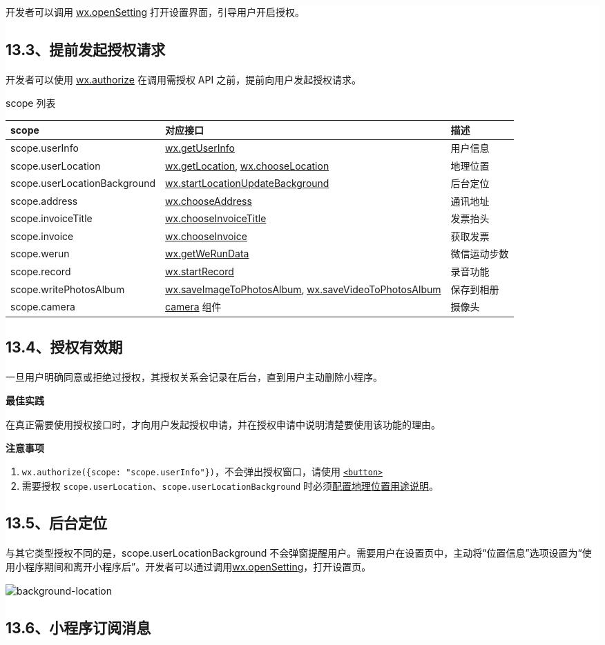 开发者可以调用 [wx.openSetting](https://developers.weixin.qq.com/miniprogram/dev/api/open-api/setting/wx.openSetting.html) 打开设置界面，引导用户开启授权。

## 13.3、提前发起授权请求

开发者可以使用 [wx.authorize](https://developers.weixin.qq.com/miniprogram/dev/api/open-api/authorize/wx.authorize.html) 在调用需授权 API 之前，提前向用户发起授权请求。

scope 列表

| scope                        | 对应接口                                                     | 描述         |
| :--------------------------- | :----------------------------------------------------------- | :----------- |
| scope.userInfo               | [wx.getUserInfo](https://developers.weixin.qq.com/miniprogram/dev/api/open-api/user-info/wx.getUserInfo.html) | 用户信息     |
| scope.userLocation           | [wx.getLocation](https://developers.weixin.qq.com/miniprogram/dev/api/location/wx.getLocation.html), [wx.chooseLocation](https://developers.weixin.qq.com/miniprogram/dev/api/location/wx.chooseLocation.html) | 地理位置     |
| scope.userLocationBackground | [wx.startLocationUpdateBackground](https://developers.weixin.qq.com/miniprogram/dev/api/location/wx.startLocationUpdateBackground.html) | 后台定位     |
| scope.address                | [wx.chooseAddress](https://developers.weixin.qq.com/miniprogram/dev/api/open-api/address/wx.chooseAddress.html) | 通讯地址     |
| scope.invoiceTitle           | [wx.chooseInvoiceTitle](https://developers.weixin.qq.com/miniprogram/dev/api/open-api/invoice/wx.chooseInvoiceTitle.html) | 发票抬头     |
| scope.invoice                | [wx.chooseInvoice](https://developers.weixin.qq.com/miniprogram/dev/api/open-api/invoice/wx.chooseInvoice.html) | 获取发票     |
| scope.werun                  | [wx.getWeRunData](https://developers.weixin.qq.com/miniprogram/dev/api/open-api/werun/wx.getWeRunData.html) | 微信运动步数 |
| scope.record                 | [wx.startRecord](https://developers.weixin.qq.com/miniprogram/dev/api/media/recorder/wx.startRecord.html) | 录音功能     |
| scope.writePhotosAlbum       | [wx.saveImageToPhotosAlbum](https://developers.weixin.qq.com/miniprogram/dev/api/media/image/wx.saveImageToPhotosAlbum.html), [wx.saveVideoToPhotosAlbum](https://developers.weixin.qq.com/miniprogram/dev/api/media/video/wx.saveVideoToPhotosAlbum.html) | 保存到相册   |
| scope.camera                 | [camera](https://developers.weixin.qq.com/miniprogram/dev/component/camera.html) 组件 | 摄像头       |

## 13.4、授权有效期

一旦用户明确同意或拒绝过授权，其授权关系会记录在后台，直到用户主动删除小程序。

**最佳实践**

在真正需要使用授权接口时，才向用户发起授权申请，并在授权申请中说明清楚要使用该功能的理由。

**注意事项**

1. `wx.authorize({scope: "scope.userInfo"})`，不会弹出授权窗口，请使用 [`<button>`](https://developers.weixin.qq.com/miniprogram/dev/component/button.html)
2. 需要授权 `scope.userLocation`、`scope.userLocationBackground` 时必须[配置地理位置用途说明](https://developers.weixin.qq.com/miniprogram/dev/reference/configuration/app.html#permission)。

## 13.5、后台定位

与其它类型授权不同的是，scope.userLocationBackground 不会弹窗提醒用户。需要用户在设置页中，主动将“位置信息”选项设置为“使用小程序期间和离开小程序后”。开发者可以通过调用[wx.openSetting](https://developers.weixin.qq.com/miniprogram/dev/api/open-api/setting/wx.openSetting.html)，打开设置页。

![background-location](微信小程序.assets/background-location.8290c764.png)

## 13.6、小程序订阅消息
